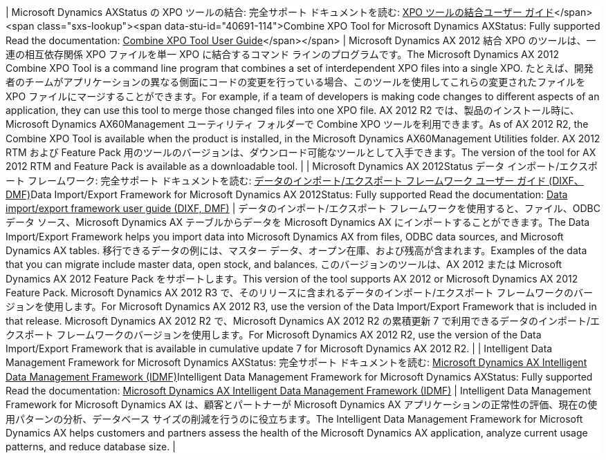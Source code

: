 | <span data-ttu-id="40691-114">Microsoft Dynamics AXStatus の XPO ツールの結合: 完全サポート ドキュメントを読む: [XPO ツールの結合ユーザー ガイド](http://msdn.microsoft.com/library/4272f980-ad41-4187-be21-b2fcf93325e0(AX.60).aspx)</span><span class="sxs-lookup"><span data-stu-id="40691-114">Combine XPO Tool for Microsoft Dynamics AXStatus: Fully supported Read the documentation: [Combine XPO Tool User Guide](http://msdn.microsoft.com/library/4272f980-ad41-4187-be21-b2fcf93325e0(AX.60).aspx)</span></span>                                                                                | <span data-ttu-id="40691-115">Microsoft Dynamics AX 2012 結合 XPO のツールは、一連の相互依存関係 XPO ファイルを単一 XPO に結合するコマンド ラインのプログラムです。</span><span class="sxs-lookup"><span data-stu-id="40691-115">The Microsoft Dynamics AX 2012 Combine XPO Tool is a command line program that combines a set of interdependent XPO files into a single XPO.</span></span> <span data-ttu-id="40691-116">たとえば、開発者のチームがアプリケーションの異なる側面にコードの変更を行っている場合、このツールを使用してこれらの変更されたファイルを XPO ファイルにマージすることができます。</span><span class="sxs-lookup"><span data-stu-id="40691-116">For example, if a team of developers is making code changes to different aspects of an application, they can use this tool to merge those changed files into one XPO file.</span></span> <span data-ttu-id="40691-117">AX 2012 R2 では、製品のインストール時に、Microsoft Dynamics AX60Management ユーティリティ フォルダーで Combine XPO ツールを利用できます。</span><span class="sxs-lookup"><span data-stu-id="40691-117">As of AX 2012 R2, the Combine XPO Tool is available when the product is installed, in the Microsoft Dynamics AX60Management Utilities folder.</span></span> <span data-ttu-id="40691-118">AX 2012 RTM および Feature Pack 用のツールのバージョンは、ダウンロード可能なツールとして入手できます。</span><span class="sxs-lookup"><span data-stu-id="40691-118">The version of the tool for AX 2012 RTM and Feature Pack is available as a downloadable tool.</span></span>                                                                                                  |
| <span data-ttu-id="40691-119">Microsoft Dynamics AX 2012Status データ インポート/エクスポート フレームワーク: 完全サポート ドキュメントを読む: [データのインポート/エクスポート フレームワーク ユーザー ガイド (DIXF、DMF)](user-guide-dixf.md)</span><span class="sxs-lookup"><span data-stu-id="40691-119">Data Import/Export Framework for Microsoft Dynamics AX 2012Status: Fully supported Read the documentation: [Data import/export framework user guide (DIXF, DMF)](user-guide-dixf.md)</span></span>                                     | <span data-ttu-id="40691-120">データのインポート/エクスポート フレームワークを使用すると、ファイル、ODBC データ ソース、Microsoft Dynamics AX テーブルからデータを Microsoft Dynamics AX にインポートすることができます。</span><span class="sxs-lookup"><span data-stu-id="40691-120">The Data Import/Export Framework helps you import data into Microsoft Dynamics AX from files, ODBC data sources, and Microsoft Dynamics AX tables.</span></span> <span data-ttu-id="40691-121">移行できるデータの例には、マスター データ、オープン在庫、および残高が含まれます。</span><span class="sxs-lookup"><span data-stu-id="40691-121">Examples of the data that you can migrate include master data, open stock, and balances.</span></span> <span data-ttu-id="40691-122">このバージョンのツールは、AX 2012 または Microsoft Dynamics AX 2012 Feature Pack をサポートします。</span><span class="sxs-lookup"><span data-stu-id="40691-122">This version of the tool supports AX 2012 or Microsoft Dynamics AX 2012 Feature Pack.</span></span> <span data-ttu-id="40691-123">Microsoft Dynamics AX 2012 R3 で、そのリリースに含まれるデータのインポート/エクスポート フレームワークのバージョンを使用します。</span><span class="sxs-lookup"><span data-stu-id="40691-123">For Microsoft Dynamics AX 2012 R3, use the version of the Data Import/Export Framework that is included in that release.</span></span> <span data-ttu-id="40691-124">Microsoft Dynamics AX 2012 R2 で、Microsoft Dynamics AX 2012 R2 の累積更新 7 で利用できるデータのインポート/エクスポート フレームワークのバージョンを使用します。</span><span class="sxs-lookup"><span data-stu-id="40691-124">For Microsoft Dynamics AX 2012 R2, use the version of the Data Import/Export Framework that is available in cumulative update 7 for Microsoft Dynamics AX 2012 R2.</span></span>                                        |
| <span data-ttu-id="40691-125">Intelligent Data Management Framework for Microsoft Dynamics AXStatus: 完全サポート ドキュメントを読む: [Microsoft Dynamics AX Intelligent Data Management Framework (IDMF)](microsoft-idmf.md)</span><span class="sxs-lookup"><span data-stu-id="40691-125">Intelligent Data Management Framework for Microsoft Dynamics AXStatus: Fully supported Read the documentation: [Microsoft Dynamics AX Intelligent Data Management Framework (IDMF)](microsoft-idmf.md)</span></span> | <span data-ttu-id="40691-126">Intelligent Data Management Framework for Microsoft Dynamics AX は、顧客とパートナーが Microsoft Dynamics AX アプリケーションの正常性の評価、現在の使用パターンの分析、データベース サイズの削減を行うのに役立ちます。</span><span class="sxs-lookup"><span data-stu-id="40691-126">The Intelligent Data Management Framework for Microsoft Dynamics AX helps customers and partners assess the health of the Microsoft Dynamics AX application, analyze current usage patterns, and reduce database size.</span></span>                                                                                                                                                                                                                                                                                                                                                                                                                                              |